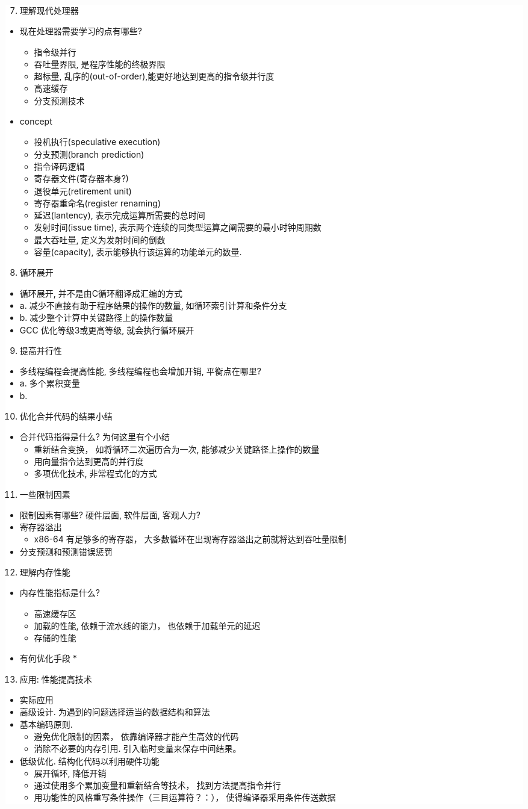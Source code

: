 7. 理解现代处理器
- 现在处理器需要学习的点有哪些?
    * 指令级并行
    * 吞吐量界限, 是程序性能的终极界限
    * 超标量, 乱序的(out-of-order),能更好地达到更高的指令级并行度
    * 高速缓存
    * 分支预测技术

- concept
    * 投机执行(speculative execution)
    * 分支预测(branch prediction)
    * 指令译码逻辑
    * 寄存器文件(寄存器本身?)
    * 退役单元(retirement unit)
    * 寄存器重命名(register renaming)
    * 延迟(lantency), 表示完成运算所需要的总时间
    * 发射时间(issue time), 表示两个连续的同类型运算之阐需要的最小时钟周期数
    * 最大吞吐量, 定义为发射时间的倒数
    * 容量(capacity), 表示能够执行该运算的功能单元的数量.

8. 循环展开
- 循环展开, 并不是由C循环翻译成汇编的方式
- a. 减少不直接有助于程序结果的操作的数量, 如循环索引计算和条件分支
- b. 减少整个计算中关键路径上的操作数量
- GCC 优化等级3或更高等级, 就会执行循环展开

9. 提高并行性
- 多线程编程会提高性能, 多线程编程也会增加开销, 平衡点在哪里?
- a. 多个累积变量
- b. 

10. 优化合并代码的结果小结
- 合并代码指得是什么? 为何这里有个小结
    * 重新结合变换， 如将循环二次遍历合为一次, 能够减少关键路径上操作的数量
    * 用向量指令达到更高的并行度
    * 多项优化技术, 非常程式化的方式

11. 一些限制因素
- 限制因素有哪些? 硬件层面, 软件层面, 客观人力?
- 寄存器溢出
    * x86-64 有足够多的寄存器， 大多数循环在出现寄存器溢出之前就将达到吞吐量限制
- 分支预测和预测错误惩罚

12. 理解内存性能
- 内存性能指标是什么?
    * 高速缓存区
    * 加载的性能, 依赖于流水线的能力， 也依赖于加载单元的延迟
    * 存储的性能

- 有何优化手段
    * 

13. 应用: 性能提高技术
- 实际应用
- 高级设计. 为遇到的问题选择适当的数据结构和算法
- 基本编码原则.
    * 避免优化限制的因素， 依靠编译器才能产生高效的代码
    * 消除不必要的内存引用. 引入临时变量来保存中间结果。 
- 低级优化. 结构化代码以利用硬件功能 
    * 展开循环, 降低开销
    * 通过使用多个累加变量和重新结合等技术， 找到方法提高指令并行
    * 用功能性的风格重写条件操作（三目运算符？：）， 使得编译器采用条件传送数据
